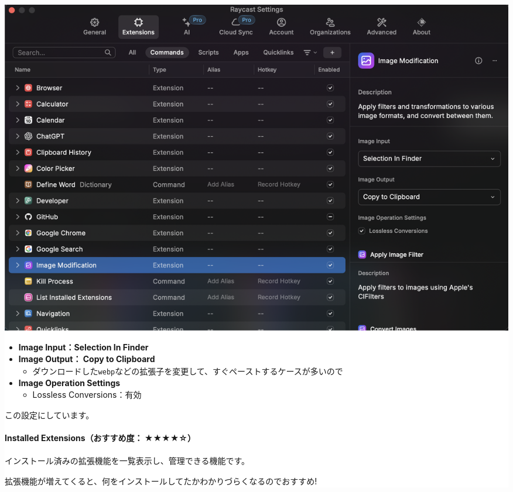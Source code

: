 ![Image Modification](/images/raycast-settings/image-modification.png)

- **Image Input：Selection In Finder**
- **Image Output： Copy to Clipboard**
  - ダウンロードした`webp`などの拡張子を変更して、すぐペーストするケースが多いので
- **Image Operation Settings**
  - Lossless Conversions：有効

この設定にしています。

#### Installed Extensions（おすすめ度： ★★★★☆）

インストール済みの拡張機能を一覧表示し、管理できる機能です。

拡張機能が増えてくると、何をインストールしてたかわかりづらくなるのでおすすめ!
